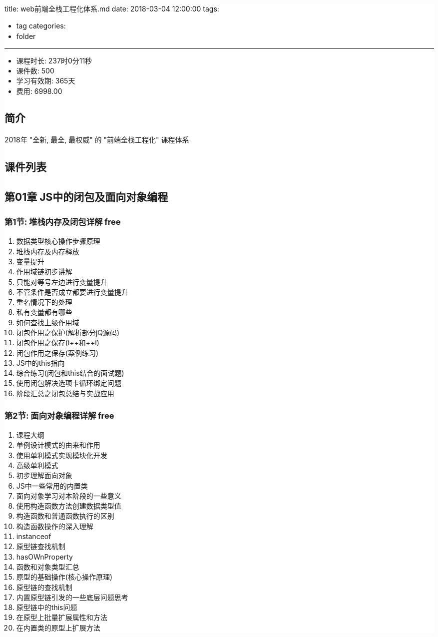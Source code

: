 title: web前端全栈工程化体系.md
date: 2018-03-04 12:00:00
tags:
- tag
categories:
- folder
---

* 课程时长:  237时0分11秒
* 课件数:  500
* 学习有效期: 365天
* 费用:  6998.00

## 简介

2018年 "全新, 最全, 最权威" 的 "前端全栈工程化" 课程体系


## 课件列表


## 第01章 JS中的闭包及面向对象编程

### 第1节: 堆栈内存及闭包详解 free

1. 数据类型核心操作步骤原理
2. 堆栈内存及内存释放
3. 变量提升
4. 作用域链初步讲解
5. 只能对等号左边进行变量提升
6. 不管条件是否成立都要进行变量提升
7. 重名情况下的处理
8. 私有变量都有哪些
9. 如何查找上级作用域
10. 闭包作用之保护(解析部分jQ源码)
11. 闭包作用之保存(i++和++i)
12. 闭包作用之保存(案例练习)
13. JS中的this指向
14. 综合练习(闭包和this结合的面试题)
15. 使用闭包解决选项卡循环绑定问题
16. 阶段汇总之闭包总结与实战应用

### 第2节: 面向对象编程详解 free

1. 课程大纲
2. 单例设计模式的由来和作用
3. 使用单利模式实现模块化开发
4. 高级单利模式
5. 初步理解面向对象
6. JS中一些常用的内置类
7. 面向对象学习对本阶段的一些意义
8. 使用构造函数方法创建数据类型值
9. 构造函数和普通函数执行的区别
10. 构造函数操作的深入理解
11. instanceof
12. 原型链查找机制
13. hasOWnProperty
14. 函数和对象类型汇总
15. 原型的基础操作(核心操作原理)
16. 原型链的查找机制
17. 内置原型链引发的一些底层问题思考
18. 原型链中的this问题
19. 在原型上批量扩展属性和方法
20. 在内置类的原型上扩展方法